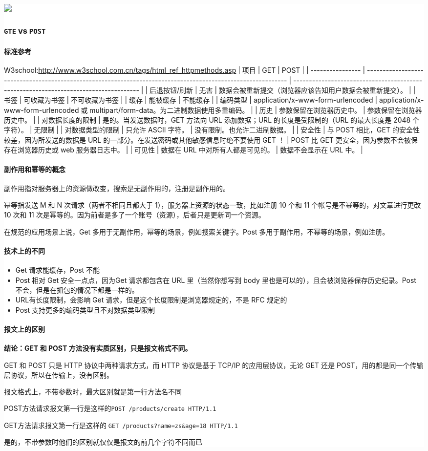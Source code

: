 ![](https://cdn.jsdelivr.net/gh/yayxs/Pics/dontKownJS/Snipaste_2020-11-29_13-04-37.png)





### `GTE` vs `POST`

#### 标准参考

W3school:http://www.w3school.com.cn/tags/html_ref_httpmethods.asp
| 项目             | GET                                                                                                          | POST                                                                                 |
| ---------------- | ------------------------------------------------------------------------------------------------------------ | ------------------------------------------------------------------------------------ |
| 后退按钮/刷新    | 无害                                                                                                         | 数据会被重新提交（浏览器应该告知用户数据会被重新提交）。                             |
| 书签             | 可收藏为书签                                                                                                 | 不可收藏为书签                                                                       |
| 缓存             | 能被缓存                                                                                                     | 不能缓存                                                                             |
| 编码类型         | application/x-www-form-urlencoded                                                                            | application/x-www-form-urlencoded 或 multipart/form-data。为二进制数据使用多重编码。 |
| 历史             | 参数保留在浏览器历史中。                                                                                     | 参数保留在浏览器历史中。                                                             |
| 对数据长度的限制 | 是的。当发送数据时，GET 方法向 URL 添加数据；URL 的长度是受限制的（URL 的最大长度是 2048 个字符）。          | 无限制                                                                               |
| 对数据类型的限制 | 只允许 ASCII 字符。                                                                                          | 没有限制。也允许二进制数据。                                                         |
| 安全性           | 与 POST 相比，GET 的安全性较差，因为所发送的数据是 URL 的一部分。在发送密码或其他敏感信息时绝不要使用 GET ！ | POST 比 GET 更安全，因为参数不会被保存在浏览器历史或 web 服务器日志中。              |
| 可见性           | 数据在 URL 中对所有人都是可见的。                                                                            | 数据不会显示在 URL 中。                                                              |

#### 副作用和幂等的概念
副作用指对服务器上的资源做改变，搜索是无副作用的，注册是副作用的。

幂等指发送 M 和 N 次请求（两者不相同且都大于 1），服务器上资源的状态一致，比如注册 10 个和 11 个帐号是不幂等的，对文章进行更改 10 次和 11 次是幂等的。因为前者是多了一个账号（资源），后者只是更新同一个资源。

在规范的应用场景上说，Get 多用于无副作用，幂等的场景，例如搜索关键字。Post 多用于副作用，不幂等的场景，例如注册。
#### 技术上的不同

 - Get 请求能缓存，Post 不能
 - Post 相对 Get 安全一点点，因为Get 请求都包含在 URL 里（当然你想写到 body 里也是可以的），且会被浏览器保存历史纪录。Post 不会，但是在抓包的情况下都是一样的。
 - URL有长度限制，会影响 Get 请求，但是这个长度限制是浏览器规定的，不是 RFC 规定的
 - Post 支持更多的编码类型且不对数据类型限制


#### 报文上的区别
**结论：GET 和 POST 方法没有实质区别，只是报文格式不同。**

GET 和 POST 只是 HTTP 协议中两种请求方式，而 HTTP 协议是基于 TCP/IP 的应用层协议，无论 GET 还是 POST，用的都是同一个传输层协议，所以在传输上，没有区别。

报文格式上，不带参数时，最大区别就是第一行方法名不同

POST方法请求报文第一行是这样的```POST /products/create HTTP/1.1```

GET方法请求报文第一行是这样的 ```GET /products?name=zs&age=18 HTTP/1.1```

是的，不带参数时他们的区别就仅仅是报文的前几个字符不同而已
